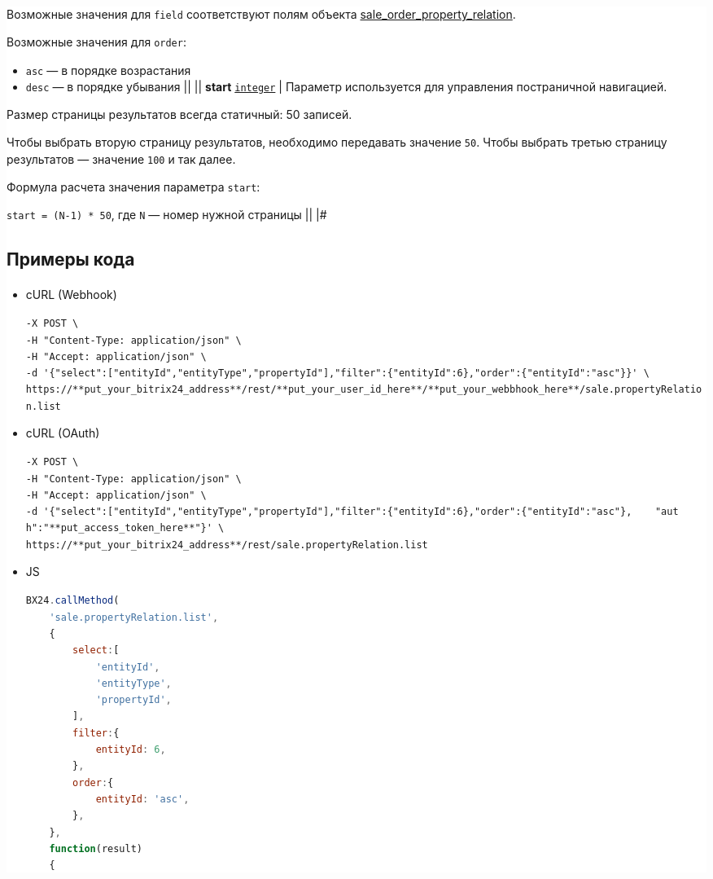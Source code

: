 Возможные значения для `field` соответствуют полям объекта [sale_order_property_relation](../data-types.md#sale_order_property_relation).

Возможные значения для `order`:
- `asc` — в порядке возрастания
- `desc` — в порядке убывания ||
|| **start**
[`integer`](../../data-types.md) | Параметр используется для управления постраничной навигацией.

Размер страницы результатов всегда статичный: 50 записей.

Чтобы выбрать вторую страницу результатов, необходимо передавать значение `50`. Чтобы выбрать третью страницу результатов — значение `100` и так далее.

Формула расчета значения параметра `start`:

`start = (N-1) * 50`, где `N` — номер нужной страницы ||
|#

## Примеры кода





- cURL (Webhook)

    ```curl
    -X POST \
    -H "Content-Type: application/json" \
    -H "Accept: application/json" \
    -d '{"select":["entityId","entityType","propertyId"],"filter":{"entityId":6},"order":{"entityId":"asc"}}' \
    https://**put_your_bitrix24_address**/rest/**put_your_user_id_here**/**put_your_webbhook_here**/sale.propertyRelation.list
    ```

- cURL (OAuth)

    ```curl
    -X POST \
    -H "Content-Type: application/json" \
    -H "Accept: application/json" \
    -d '{"select":["entityId","entityType","propertyId"],"filter":{"entityId":6},"order":{"entityId":"asc"},    "auth":"**put_access_token_here**"}' \
    https://**put_your_bitrix24_address**/rest/sale.propertyRelation.list
    ```

- JS

    ```js
    BX24.callMethod(
        'sale.propertyRelation.list', 
        {
            select:[
                'entityId',
                'entityType',
                'propertyId',
            ],
            filter:{
                entityId: 6,
            },
            order:{
                entityId: 'asc',
            },
        }, 
        function(result)
        {